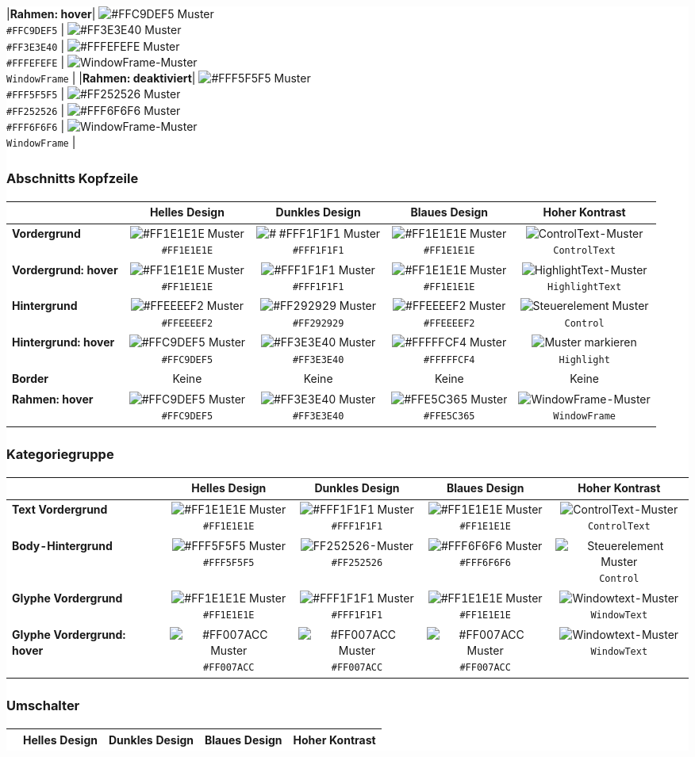 |**Rahmen: hover**| ![#FFC9DEF5 Muster](../../extensibility/ux-guidelines/media/C9DEF5.png "#FFC9DEF5 Muster")<br />`#FFC9DEF5` | ![#FF3E3E40 Muster](../../extensibility/ux-guidelines/media/3E3E40.png "#FF3E3E40 Muster")<br />`#FF3E3E40` | ![#FFFEFEFE Muster](../../extensibility/ux-guidelines/media/FEFEFE.png "#FFFEFEFE Muster")<br />`#FFFEFEFE` | ![WindowFrame-Muster](../../extensibility/ux-guidelines/media/HCWindowFrame.png "WindowFrame-Muster")<br />`WindowFrame` |
|**Rahmen: deaktiviert**| ![#FFF5F5F5 Muster](../../extensibility/ux-guidelines/media/F5F5F5.png "#FFF5F5F5 Muster")<br />`#FFF5F5F5` | ![#FF252526 Muster](../../extensibility/ux-guidelines/media/252526.png "#FF252526 Muster")<br />`#FF252526` | ![#FFF6F6F6 Muster](../../extensibility/ux-guidelines/media/F6F6F6.png "#FFF6F6F6 Muster")<br />`#FFF6F6F6` | ![WindowFrame-Muster](../../extensibility/ux-guidelines/media/HCWindowFrame.png "WindowFrame-Muster")<br />`WindowFrame` |

### <a name="section-header"></a>Abschnitts Kopfzeile

| | Helles Design | Dunkles Design | Blaues Design | Hoher Kontrast |
| --- | :---: | :---: | :---: | :---: |
|**Vordergrund**| ![#FF1E1E1E Muster](../../extensibility/ux-guidelines/media/1E1E1E.png "#FF1E1E1E Muster")<br />`#FF1E1E1E` | ![# #FFF1F1F1 Muster](../../extensibility/ux-guidelines/media/F1F1F1.png "#FFF1F1F1 Muster")<br />`#FFF1F1F1` | ![#FF1E1E1E Muster](../../extensibility/ux-guidelines/media/1E1E1E.png "#FF1E1E1E Muster")<br />`#FF1E1E1E` | ![ControlText-Muster](../../extensibility/ux-guidelines/media/HCControlText.png "ControlText-Muster")<br />`ControlText` |
|**Vordergrund: hover**| ![#FF1E1E1E Muster](../../extensibility/ux-guidelines/media/1E1E1E.png "#FF1E1E1E Muster")<br />`#FF1E1E1E` | ![#FFF1F1F1 Muster](../../extensibility/ux-guidelines/media/F1F1F1.png "#FFF1F1F1 Muster")<br />`#FFF1F1F1` | ![#FF1E1E1E Muster](../../extensibility/ux-guidelines/media/1E1E1E.png "#FF1E1E1E Muster")<br />`#FF1E1E1E` | ![HighlightText-Muster](../../extensibility/ux-guidelines/media/HCHighlightText.png "HighlightText-Muster")<br />`HighlightText` |
|**Hintergrund**| ![#FFEEEEF2 Muster](../../extensibility/ux-guidelines/media/EEEEF2.png "#FFEEEEF2 Muster")<br />`#FFEEEEF2` | ![#FF292929 Muster](../../extensibility/ux-guidelines/media/292929.png "#FF292929 Muster")<br />`#FF292929` | ![#FFEEEEF2 Muster](../../extensibility/ux-guidelines/media/EEEEF2.png "#FFEEEEF2 Muster")<br />`#FFEEEEF2` | ![Steuerelement Muster](../../extensibility/ux-guidelines/media/HCControl.png "Steuerelement Muster")<br />`Control` |
|**Hintergrund: hover**| ![#FFC9DEF5 Muster](../../extensibility/ux-guidelines/media/C9DEF5.png "#FFC9DEF5 Muster")<br />`#FFC9DEF5` | ![#FF3E3E40 Muster](../../extensibility/ux-guidelines/media/3E3E40.png "#FF3E3E40 Muster")<br />`#FF3E3E40` | ![#FFFFFCF4 Muster](../../extensibility/ux-guidelines/media/FFFCF4.png "#FFFFFCF4 Muster")<br />`#FFFFFCF4` | ![Muster markieren](../../extensibility/ux-guidelines/media/HCHighlight.png "Muster markieren")<br />`Highlight` |
|**Border**| Keine | Keine | Keine | Keine |
|**Rahmen: hover**| ![#FFC9DEF5 Muster](../../extensibility/ux-guidelines/media/C9DEF5.png "#FFC9DEF5 Muster")<br />`#FFC9DEF5` | ![#FF3E3E40 Muster](../../extensibility/ux-guidelines/media/3E3E40.png "#FF3E3E40 Muster")<br />`#FF3E3E40` | ![#FFE5C365 Muster](../../extensibility/ux-guidelines/media/E5C365.png "# #FFE5C365 Muster")<br />`#FFE5C365` | ![WindowFrame-Muster](../../extensibility/ux-guidelines/media/HCWindowFrame.png "WindowFrame-Muster")<br />`WindowFrame` |

### <a name="category-group"></a>Kategoriegruppe

| | Helles Design | Dunkles Design | Blaues Design | Hoher Kontrast |
| --- | :---: | :---: | :---: | :---: |
|**Text Vordergrund**| ![#FF1E1E1E Muster](../../extensibility/ux-guidelines/media/1E1E1E.png "#FF1E1E1E Muster")<br />`#FF1E1E1E` | ![#FFF1F1F1 Muster](../../extensibility/ux-guidelines/media/F1F1F1.png "#FFF1F1F1 Muster")<br />`#FFF1F1F1` | ![#FF1E1E1E Muster](../../extensibility/ux-guidelines/media/1E1E1E.png "#FF1E1E1E Muster")<br />`#FF1E1E1E` | ![ControlText-Muster](../../extensibility/ux-guidelines/media/HCControlText.png "ControlText-Muster")<br />`ControlText` |
|**Body-Hintergrund**| ![#FFF5F5F5 Muster](../../extensibility/ux-guidelines/media/F5F5F5.png "#FFF5F5F5 Muster")<br />`#FFF5F5F5` | ![FF252526-Muster](../../extensibility/ux-guidelines/media/252526.png "#FF252526 Muster")<br />`#FF252526` | ![#FFF6F6F6 Muster](../../extensibility/ux-guidelines/media/F6F6F6.png "#FFF6F6F6 Muster")<br />`#FFF6F6F6` | ![Steuerelement Muster](../../extensibility/ux-guidelines/media/HCControl.png "Steuerelement Muster")<br />`Control` |
|**Glyphe Vordergrund**| ![#FF1E1E1E Muster](../../extensibility/ux-guidelines/media/1E1E1E.png "#FF1E1E1E Muster")<br />`#FF1E1E1E` | ![#FFF1F1F1 Muster](../../extensibility/ux-guidelines/media/F1F1F1.png "#FFF1F1F1 Muster")<br />`#FFF1F1F1` | ![#FF1E1E1E Muster](../../extensibility/ux-guidelines/media/1E1E1E.png "#FF1E1E1E Muster")<br />`#FF1E1E1E` | ![Windowtext-Muster](../../extensibility/ux-guidelines/media/HCWindowText.png "Windowtext-Muster")<br />`WindowText` |
|**Glyphe Vordergrund: hover**| ![#FF007ACC Muster](../../extensibility/ux-guidelines/media/007ACC.png "#FF007ACC Muster")<br />`#FF007ACC` | ![#FF007ACC Muster](../../extensibility/ux-guidelines/media/007ACC.png "#FF007ACC Muster")<br />`#FF007ACC` | ![#FF007ACC Muster](../../extensibility/ux-guidelines/media/007ACC.png "#FF007ACC Muster")<br />`#FF007ACC` | ![Windowtext-Muster](../../extensibility/ux-guidelines/media/HCWindowText.png "Windowtext-Muster")<br />`WindowText` |

### <a name="toggle-buttons"></a>Umschalter

| | Helles Design | Dunkles Design | Blaues Design | Hoher Kontrast |
| --- | :---: | :---: | :---: | :---: |